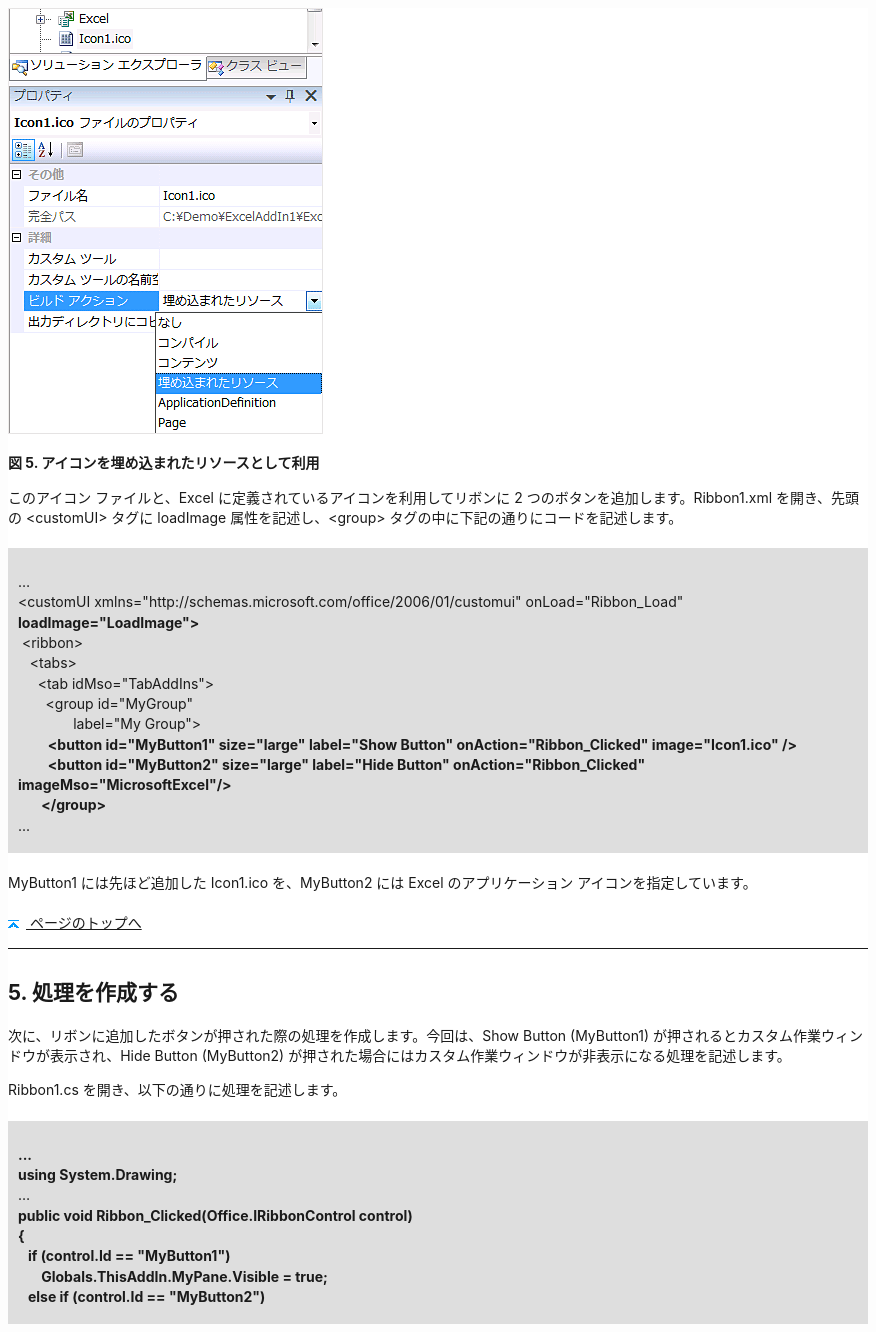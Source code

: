 <p><img src="9188-image.png" alt=""></p>
<p><strong>図 5. アイコンを埋め込まれたリソースとして利用</strong></p>
<p>このアイコン ファイルと、Excel に定義されているアイコンを利用してリボンに 2 つのボタンを追加します。Ribbon1.xml を開き、先頭の &lt;customUI&gt; タグに loadImage 属性を記述し、&lt;group&gt; タグの中に下記の通りにコードを記述します。</p>
<div style="margin:20px 0px; padding:10px 10px 3px 10px; background-color:#dedede">
<p>&hellip;<br>
&lt;customUI xmlns=&quot;http://schemas.microsoft.com/office/2006/01/customui&quot; onLoad=&quot;Ribbon_Load&quot;
<strong>loadImage=&quot;LoadImage&quot;&gt;</strong><br>
&nbsp;&lt;ribbon&gt;<br>
&nbsp;&nbsp;&nbsp;&lt;tabs&gt;<br>
&nbsp;&nbsp;&nbsp;&nbsp;&nbsp;&lt;tab idMso=&quot;TabAddIns&quot;&gt;<br>
&nbsp;&nbsp;&nbsp;&nbsp;&nbsp;&nbsp;&nbsp;&lt;group id=&quot;MyGroup&quot;<br>
&nbsp;&nbsp;&nbsp;&nbsp;&nbsp;&nbsp;&nbsp;&nbsp;&nbsp;&nbsp;&nbsp;&nbsp;&nbsp;&nbsp;label=&quot;My Group&quot;&gt;<br>
<strong>&nbsp;&nbsp;&nbsp;&nbsp;&nbsp;&nbsp;&nbsp;&nbsp;&nbsp;&lt;button id=&quot;MyButton1&quot; size=&quot;large&quot; label=&quot;Show Button&quot; onAction=&quot;Ribbon_Clicked&quot; image=&quot;Icon1.ico&quot; /&gt;<br>
&nbsp;&nbsp;&nbsp;&nbsp;&nbsp;&nbsp;&nbsp;&nbsp;&nbsp;&lt;button id=&quot;MyButton2&quot; size=&quot;large&quot; label=&quot;Hide Button&quot; onAction=&quot;Ribbon_Clicked&quot; imageMso=&quot;MicrosoftExcel&quot;/&gt;<br>
&nbsp;&nbsp;&nbsp;&nbsp;&nbsp;&nbsp;&nbsp;&lt;/group&gt;</strong><br>
...</p>
</div>
<p>MyButton1 には先ほど追加した Icon1.ico を、MyButton2 には Excel のアプリケーション アイコンを指定しています。</p>
<p style="margin-top:20px"><a href="#top"><img src="9189-image.png" border="0" alt=""> ページのトップへ</a></p>
<hr>
<h2 id="05">5. 処理を作成する</h2>
<p>次に、リボンに追加したボタンが押された際の処理を作成します。今回は、Show Button (MyButton1) が押されるとカスタム作業ウィンドウが表示され、Hide Button (MyButton2) が押された場合にはカスタム作業ウィンドウが非表示になる処理を記述します。</p>
<p>Ribbon1.cs を開き、以下の通りに処理を記述します。</p>
<div style="margin:20px 0px; padding:10px 10px 3px 10px; background-color:#dedede">
<p><strong>...<br>
using System.Drawing;</strong><br>
&hellip;<br>
<strong>public void Ribbon_Clicked(Office.IRibbonControl control)<br>
{<br>
&nbsp;&nbsp;&nbsp;if (control.Id == &quot;MyButton1&quot;)<br>
&nbsp;&nbsp;&nbsp;&nbsp;&nbsp;&nbsp;&nbsp;Globals.ThisAddIn.MyPane.Visible = true;<br>
&nbsp;&nbsp;&nbsp;else if (control.Id == &quot;MyButton2&quot;)<br>